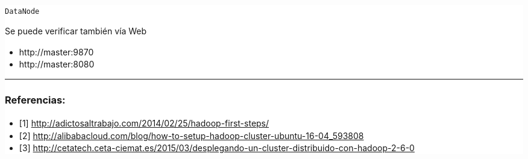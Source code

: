 ```
DataNode
```
Se puede verificar también vía Web
- http://master:9870
- http://master:8080





----------------------------------------------------------------------
### Referencias:
- [1] http://adictosaltrabajo.com/2014/02/25/hadoop-first-steps/
- [2] http://alibabacloud.com/blog/how-to-setup-hadoop-cluster-ubuntu-16-04_593808
- [3] http://cetatech.ceta-ciemat.es/2015/03/desplegando-un-cluster-distribuido-con-hadoop-2-6-0
